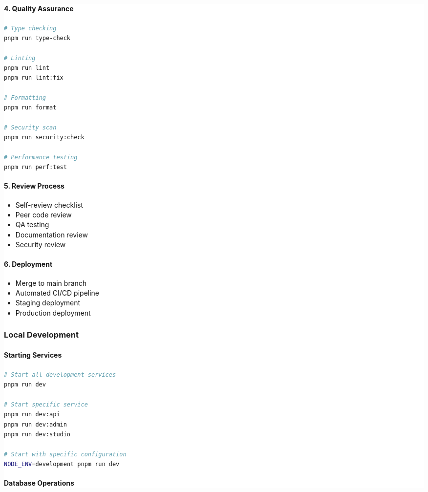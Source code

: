 #### 4. Quality Assurance

```bash
# Type checking
pnpm run type-check

# Linting
pnpm run lint
pnpm run lint:fix

# Formatting
pnpm run format

# Security scan
pnpm run security:check

# Performance testing
pnpm run perf:test
```

#### 5. Review Process

- Self-review checklist
- Peer code review
- QA testing
- Documentation review
- Security review

#### 6. Deployment

- Merge to main branch
- Automated CI/CD pipeline
- Staging deployment
- Production deployment

### Local Development

#### Starting Services

```bash
# Start all development services
pnpm run dev

# Start specific service
pnpm run dev:api
pnpm run dev:admin
pnpm run dev:studio

# Start with specific configuration
NODE_ENV=development pnpm run dev
```

#### Database Operations
